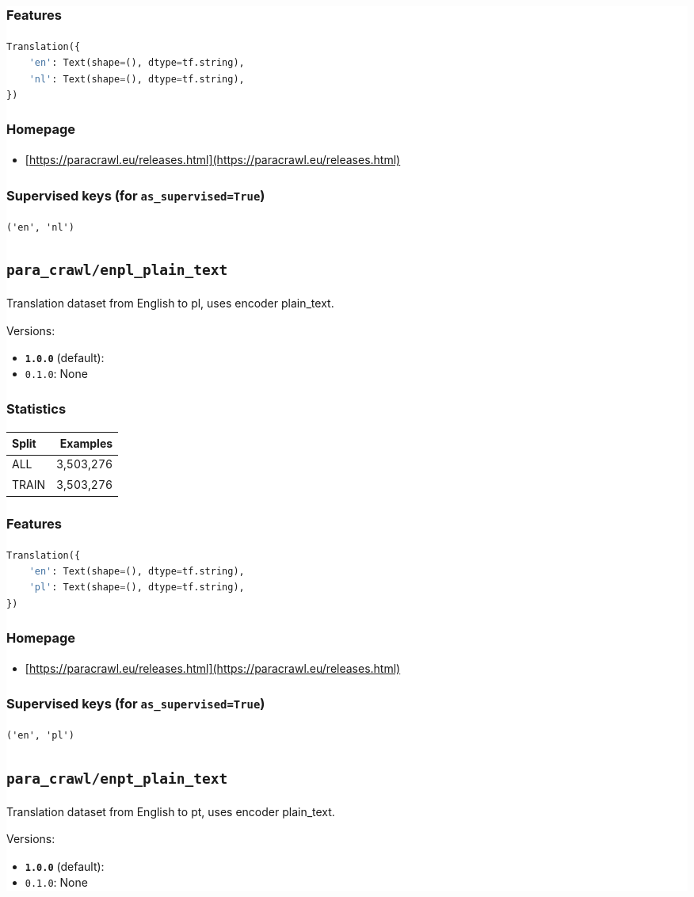 ### Features
```python
Translation({
    'en': Text(shape=(), dtype=tf.string),
    'nl': Text(shape=(), dtype=tf.string),
})
```

### Homepage

*   [https://paracrawl.eu/releases.html](https://paracrawl.eu/releases.html)

### Supervised keys (for `as_supervised=True`)
`('en', 'nl')`

## `para_crawl/enpl_plain_text`
Translation dataset from English to pl, uses encoder plain_text.

Versions:

*   **`1.0.0`** (default):
*   `0.1.0`: None

### Statistics

Split | Examples
:---- | --------:
ALL   | 3,503,276
TRAIN | 3,503,276

### Features
```python
Translation({
    'en': Text(shape=(), dtype=tf.string),
    'pl': Text(shape=(), dtype=tf.string),
})
```

### Homepage

*   [https://paracrawl.eu/releases.html](https://paracrawl.eu/releases.html)

### Supervised keys (for `as_supervised=True`)
`('en', 'pl')`

## `para_crawl/enpt_plain_text`
Translation dataset from English to pt, uses encoder plain_text.

Versions:

*   **`1.0.0`** (default):
*   `0.1.0`: None
